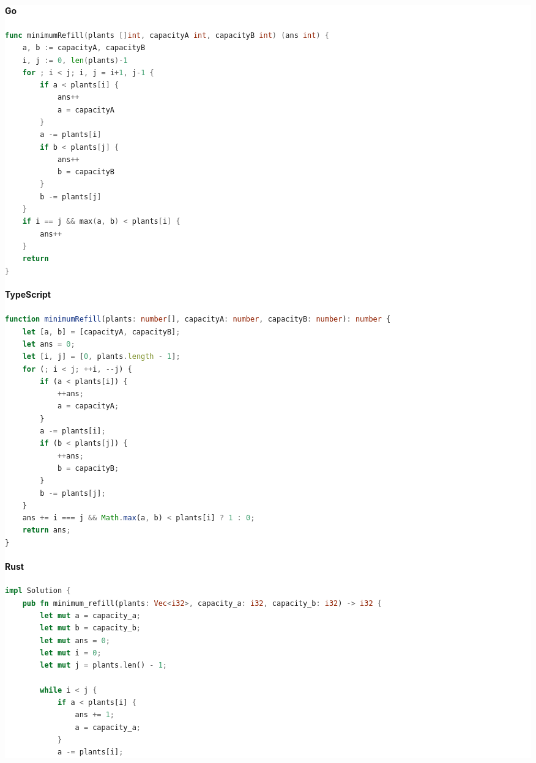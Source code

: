 #### Go

```go
func minimumRefill(plants []int, capacityA int, capacityB int) (ans int) {
	a, b := capacityA, capacityB
	i, j := 0, len(plants)-1
	for ; i < j; i, j = i+1, j-1 {
		if a < plants[i] {
			ans++
			a = capacityA
		}
		a -= plants[i]
		if b < plants[j] {
			ans++
			b = capacityB
		}
		b -= plants[j]
	}
	if i == j && max(a, b) < plants[i] {
		ans++
	}
	return
}
```

#### TypeScript

```ts
function minimumRefill(plants: number[], capacityA: number, capacityB: number): number {
    let [a, b] = [capacityA, capacityB];
    let ans = 0;
    let [i, j] = [0, plants.length - 1];
    for (; i < j; ++i, --j) {
        if (a < plants[i]) {
            ++ans;
            a = capacityA;
        }
        a -= plants[i];
        if (b < plants[j]) {
            ++ans;
            b = capacityB;
        }
        b -= plants[j];
    }
    ans += i === j && Math.max(a, b) < plants[i] ? 1 : 0;
    return ans;
}
```

#### Rust

```rust
impl Solution {
    pub fn minimum_refill(plants: Vec<i32>, capacity_a: i32, capacity_b: i32) -> i32 {
        let mut a = capacity_a;
        let mut b = capacity_b;
        let mut ans = 0;
        let mut i = 0;
        let mut j = plants.len() - 1;

        while i < j {
            if a < plants[i] {
                ans += 1;
                a = capacity_a;
            }
            a -= plants[i];
```